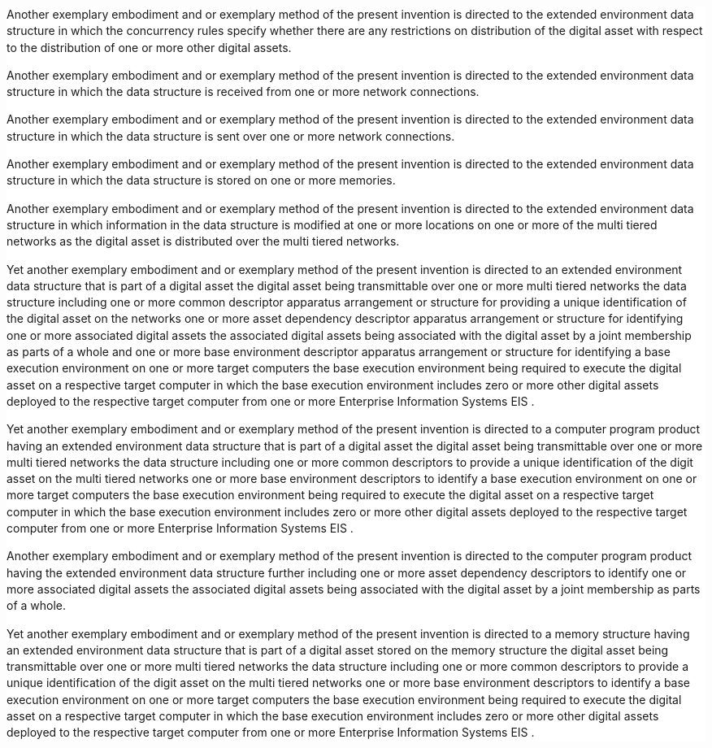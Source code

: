 Another exemplary embodiment and or exemplary method of the present invention is directed to the extended environment data structure in which the concurrency rules specify whether there are any restrictions on distribution of the digital asset with respect to the distribution of one or more other digital assets.

Another exemplary embodiment and or exemplary method of the present invention is directed to the extended environment data structure in which the data structure is received from one or more network connections.

Another exemplary embodiment and or exemplary method of the present invention is directed to the extended environment data structure in which the data structure is sent over one or more network connections.

Another exemplary embodiment and or exemplary method of the present invention is directed to the extended environment data structure in which the data structure is stored on one or more memories.

Another exemplary embodiment and or exemplary method of the present invention is directed to the extended environment data structure in which information in the data structure is modified at one or more locations on one or more of the multi tiered networks as the digital asset is distributed over the multi tiered networks.

Yet another exemplary embodiment and or exemplary method of the present invention is directed to an extended environment data structure that is part of a digital asset the digital asset being transmittable over one or more multi tiered networks the data structure including one or more common descriptor apparatus arrangement or structure for providing a unique identification of the digital asset on the networks one or more asset dependency descriptor apparatus arrangement or structure for identifying one or more associated digital assets the associated digital assets being associated with the digital asset by a joint membership as parts of a whole and one or more base environment descriptor apparatus arrangement or structure for identifying a base execution environment on one or more target computers the base execution environment being required to execute the digital asset on a respective target computer in which the base execution environment includes zero or more other digital assets deployed to the respective target computer from one or more Enterprise Information Systems EIS .

Yet another exemplary embodiment and or exemplary method of the present invention is directed to a computer program product having an extended environment data structure that is part of a digital asset the digital asset being transmittable over one or more multi tiered networks the data structure including one or more common descriptors to provide a unique identification of the digit asset on the multi tiered networks one or more base environment descriptors to identify a base execution environment on one or more target computers the base execution environment being required to execute the digital asset on a respective target computer in which the base execution environment includes zero or more other digital assets deployed to the respective target computer from one or more Enterprise Information Systems EIS .

Another exemplary embodiment and or exemplary method of the present invention is directed to the computer program product having the extended environment data structure further including one or more asset dependency descriptors to identify one or more associated digital assets the associated digital assets being associated with the digital asset by a joint membership as parts of a whole.

Yet another exemplary embodiment and or exemplary method of the present invention is directed to a memory structure having an extended environment data structure that is part of a digital asset stored on the memory structure the digital asset being transmittable over one or more multi tiered networks the data structure including one or more common descriptors to provide a unique identification of the digit asset on the multi tiered networks one or more base environment descriptors to identify a base execution environment on one or more target computers the base execution environment being required to execute the digital asset on a respective target computer in which the base execution environment includes zero or more other digital assets deployed to the respective target computer from one or more Enterprise Information Systems EIS .
